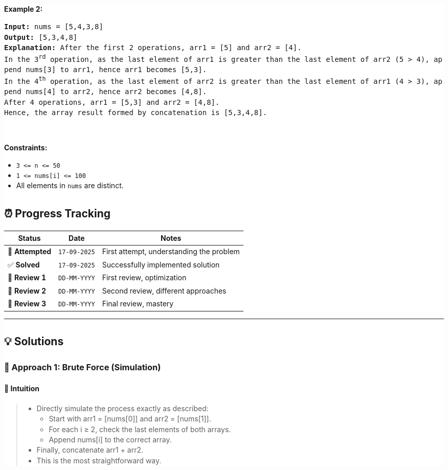 <p><strong class="example">Example 2:</strong></p>

<pre>
<strong>Input:</strong> nums = [5,4,3,8]
<strong>Output:</strong> [5,3,4,8]
<strong>Explanation:</strong> After the first 2 operations, arr1 = [5] and arr2 = [4].
In the 3<sup>rd</sup> operation, as the last element of arr1 is greater than the last element of arr2 (5 &gt; 4), append nums[3] to arr1, hence arr1 becomes [5,3].
In the 4<sup>th</sup> operation, as the last element of arr2 is greater than the last element of arr1 (4 &gt; 3), append nums[4] to arr2, hence arr2 becomes [4,8].
After 4 operations, arr1 = [5,3] and arr2 = [4,8].
Hence, the array result formed by concatenation is [5,3,4,8].
</pre>

<p>&nbsp;</p>
<p><strong>Constraints:</strong></p>

<ul>
	<li><code>3 &lt;= n &lt;= 50</code></li>
	<li><code>1 &lt;= nums[i] &lt;= 100</code></li>
	<li>All elements in <code>nums</code> are distinct.</li>
</ul>



## ⏰ Progress Tracking

| Status           | Date         | Notes                                    |
| ---------------- | ------------ | ---------------------------------------- |
| 🎯 **Attempted** | `17-09-2025` | First attempt, understanding the problem |
| ✅ **Solved**    | `17-09-2025` | Successfully implemented solution        |
| 🔄 **Review 1**  | `DD-MM-YYYY` | First review, optimization               |
| 🔄 **Review 2**  | `DD-MM-YYYY` | Second review, different approaches      |
| 🔄 **Review 3**  | `DD-MM-YYYY` | Final review, mastery                    |

---

## 💡 Solutions

### 🥉 Approach 1: Brute Force (Simulation)

#### 📝 Intuition

> - Directly simulate the process exactly as described:
>   - Start with arr1 = [nums[0]] and arr2 = [nums[1]].
>   - For each i ≥ 2, check the last elements of both arrays.
>   - Append nums[i] to the correct array.
> - Finally, concatenate arr1 + arr2.
> - This is the most straightforward way.
